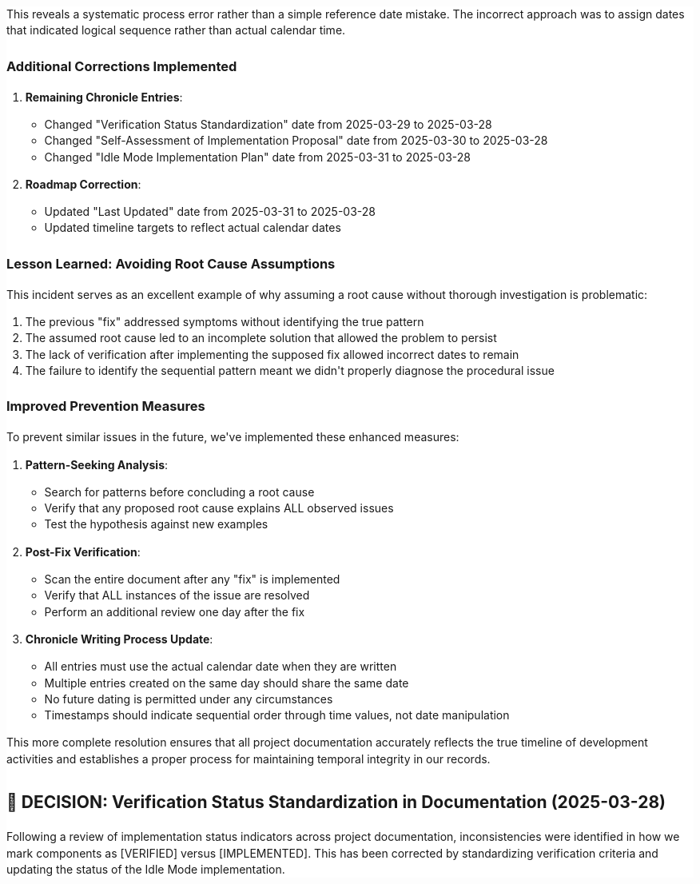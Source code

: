 This reveals a systematic process error rather than a simple reference date mistake. The incorrect approach was to assign dates that indicated logical sequence rather than actual calendar time.

### Additional Corrections Implemented

1. **Remaining Chronicle Entries**:
   - Changed "Verification Status Standardization" date from 2025-03-29 to 2025-03-28
   - Changed "Self-Assessment of Implementation Proposal" date from 2025-03-30 to 2025-03-28
   - Changed "Idle Mode Implementation Plan" date from 2025-03-31 to 2025-03-28

2. **Roadmap Correction**:
   - Updated "Last Updated" date from 2025-03-31 to 2025-03-28
   - Updated timeline targets to reflect actual calendar dates

### Lesson Learned: Avoiding Root Cause Assumptions

This incident serves as an excellent example of why assuming a root cause without thorough investigation is problematic:

1. The previous "fix" addressed symptoms without identifying the true pattern
2. The assumed root cause led to an incomplete solution that allowed the problem to persist
3. The lack of verification after implementing the supposed fix allowed incorrect dates to remain
4. The failure to identify the sequential pattern meant we didn't properly diagnose the procedural issue

### Improved Prevention Measures

To prevent similar issues in the future, we've implemented these enhanced measures:

1. **Pattern-Seeking Analysis**:
   - Search for patterns before concluding a root cause
   - Verify that any proposed root cause explains ALL observed issues
   - Test the hypothesis against new examples

2. **Post-Fix Verification**:
   - Scan the entire document after any "fix" is implemented
   - Verify that ALL instances of the issue are resolved
   - Perform an additional review one day after the fix

3. **Chronicle Writing Process Update**:
   - All entries must use the actual calendar date when they are written
   - Multiple entries created on the same day should share the same date
   - No future dating is permitted under any circumstances
   - Timestamps should indicate sequential order through time values, not date manipulation

This more complete resolution ensures that all project documentation accurately reflects the true timeline of development activities and establishes a proper process for maintaining temporal integrity in our records.

## 📌 DECISION: Verification Status Standardization in Documentation (2025-03-28)

Following a review of implementation status indicators across project documentation, inconsistencies were identified in how we mark components as [VERIFIED] versus [IMPLEMENTED]. This has been corrected by standardizing verification criteria and updating the status of the Idle Mode implementation.

